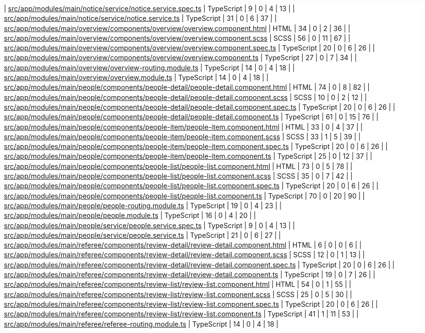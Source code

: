 | [src/app/modules/main/notice/service/notice.service.spec.ts](/src/app/modules/main/notice/service/notice.service.spec.ts) | TypeScript | 9 | 0 | 4 | 13 |
| [src/app/modules/main/notice/service/notice.service.ts](/src/app/modules/main/notice/service/notice.service.ts) | TypeScript | 31 | 0 | 6 | 37 |
| [src/app/modules/main/overview/components/overview/overview.component.html](/src/app/modules/main/overview/components/overview/overview.component.html) | HTML | 34 | 0 | 2 | 36 |
| [src/app/modules/main/overview/components/overview/overview.component.scss](/src/app/modules/main/overview/components/overview/overview.component.scss) | SCSS | 56 | 0 | 11 | 67 |
| [src/app/modules/main/overview/components/overview/overview.component.spec.ts](/src/app/modules/main/overview/components/overview/overview.component.spec.ts) | TypeScript | 20 | 0 | 6 | 26 |
| [src/app/modules/main/overview/components/overview/overview.component.ts](/src/app/modules/main/overview/components/overview/overview.component.ts) | TypeScript | 27 | 0 | 7 | 34 |
| [src/app/modules/main/overview/overview-routing.module.ts](/src/app/modules/main/overview/overview-routing.module.ts) | TypeScript | 14 | 0 | 4 | 18 |
| [src/app/modules/main/overview/overview.module.ts](/src/app/modules/main/overview/overview.module.ts) | TypeScript | 14 | 0 | 4 | 18 |
| [src/app/modules/main/people/components/people-detail/people-detail.component.html](/src/app/modules/main/people/components/people-detail/people-detail.component.html) | HTML | 74 | 0 | 8 | 82 |
| [src/app/modules/main/people/components/people-detail/people-detail.component.scss](/src/app/modules/main/people/components/people-detail/people-detail.component.scss) | SCSS | 10 | 0 | 2 | 12 |
| [src/app/modules/main/people/components/people-detail/people-detail.component.spec.ts](/src/app/modules/main/people/components/people-detail/people-detail.component.spec.ts) | TypeScript | 20 | 0 | 6 | 26 |
| [src/app/modules/main/people/components/people-detail/people-detail.component.ts](/src/app/modules/main/people/components/people-detail/people-detail.component.ts) | TypeScript | 61 | 0 | 15 | 76 |
| [src/app/modules/main/people/components/people-item/people-item.component.html](/src/app/modules/main/people/components/people-item/people-item.component.html) | HTML | 33 | 0 | 4 | 37 |
| [src/app/modules/main/people/components/people-item/people-item.component.scss](/src/app/modules/main/people/components/people-item/people-item.component.scss) | SCSS | 33 | 1 | 5 | 39 |
| [src/app/modules/main/people/components/people-item/people-item.component.spec.ts](/src/app/modules/main/people/components/people-item/people-item.component.spec.ts) | TypeScript | 20 | 0 | 6 | 26 |
| [src/app/modules/main/people/components/people-item/people-item.component.ts](/src/app/modules/main/people/components/people-item/people-item.component.ts) | TypeScript | 25 | 0 | 12 | 37 |
| [src/app/modules/main/people/components/people-list/people-list.component.html](/src/app/modules/main/people/components/people-list/people-list.component.html) | HTML | 73 | 0 | 5 | 78 |
| [src/app/modules/main/people/components/people-list/people-list.component.scss](/src/app/modules/main/people/components/people-list/people-list.component.scss) | SCSS | 35 | 0 | 7 | 42 |
| [src/app/modules/main/people/components/people-list/people-list.component.spec.ts](/src/app/modules/main/people/components/people-list/people-list.component.spec.ts) | TypeScript | 20 | 0 | 6 | 26 |
| [src/app/modules/main/people/components/people-list/people-list.component.ts](/src/app/modules/main/people/components/people-list/people-list.component.ts) | TypeScript | 70 | 0 | 20 | 90 |
| [src/app/modules/main/people/people-routing.module.ts](/src/app/modules/main/people/people-routing.module.ts) | TypeScript | 19 | 0 | 4 | 23 |
| [src/app/modules/main/people/people.module.ts](/src/app/modules/main/people/people.module.ts) | TypeScript | 16 | 0 | 4 | 20 |
| [src/app/modules/main/people/service/people.service.spec.ts](/src/app/modules/main/people/service/people.service.spec.ts) | TypeScript | 9 | 0 | 4 | 13 |
| [src/app/modules/main/people/service/people.service.ts](/src/app/modules/main/people/service/people.service.ts) | TypeScript | 21 | 0 | 6 | 27 |
| [src/app/modules/main/referee/components/review-detail/review-detail.component.html](/src/app/modules/main/referee/components/review-detail/review-detail.component.html) | HTML | 6 | 0 | 0 | 6 |
| [src/app/modules/main/referee/components/review-detail/review-detail.component.scss](/src/app/modules/main/referee/components/review-detail/review-detail.component.scss) | SCSS | 12 | 0 | 1 | 13 |
| [src/app/modules/main/referee/components/review-detail/review-detail.component.spec.ts](/src/app/modules/main/referee/components/review-detail/review-detail.component.spec.ts) | TypeScript | 20 | 0 | 6 | 26 |
| [src/app/modules/main/referee/components/review-detail/review-detail.component.ts](/src/app/modules/main/referee/components/review-detail/review-detail.component.ts) | TypeScript | 19 | 0 | 7 | 26 |
| [src/app/modules/main/referee/components/review-list/review-list.component.html](/src/app/modules/main/referee/components/review-list/review-list.component.html) | HTML | 54 | 0 | 1 | 55 |
| [src/app/modules/main/referee/components/review-list/review-list.component.scss](/src/app/modules/main/referee/components/review-list/review-list.component.scss) | SCSS | 25 | 0 | 5 | 30 |
| [src/app/modules/main/referee/components/review-list/review-list.component.spec.ts](/src/app/modules/main/referee/components/review-list/review-list.component.spec.ts) | TypeScript | 20 | 0 | 6 | 26 |
| [src/app/modules/main/referee/components/review-list/review-list.component.ts](/src/app/modules/main/referee/components/review-list/review-list.component.ts) | TypeScript | 41 | 1 | 11 | 53 |
| [src/app/modules/main/referee/referee-routing.module.ts](/src/app/modules/main/referee/referee-routing.module.ts) | TypeScript | 14 | 0 | 4 | 18 |